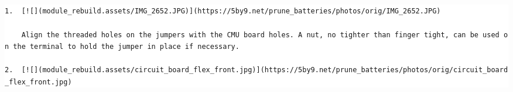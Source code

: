     1.  [![](module_rebuild.assets/IMG_2652.JPG)](https://5by9.net/prune_batteries/photos/orig/IMG_2652.JPG)
        
        Align the threaded holes on the jumpers with the CMU board holes. A nut, no tighter than finger tight, can be used on the terminal to hold the jumper in place if necessary.
        
    2.  [![](module_rebuild.assets/circuit_board_flex_front.jpg)](https://5by9.net/prune_batteries/photos/orig/circuit_board_flex_front.jpg)
        